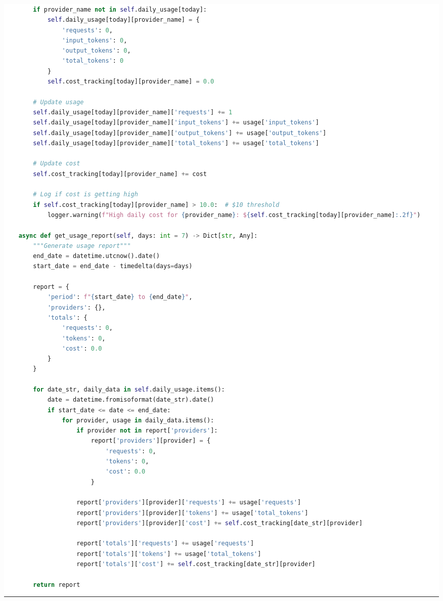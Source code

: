 ```python
        if provider_name not in self.daily_usage[today]:
            self.daily_usage[today][provider_name] = {
                'requests': 0,
                'input_tokens': 0,
                'output_tokens': 0,
                'total_tokens': 0
            }
            self.cost_tracking[today][provider_name] = 0.0
        
        # Update usage
        self.daily_usage[today][provider_name]['requests'] += 1
        self.daily_usage[today][provider_name]['input_tokens'] += usage['input_tokens']
        self.daily_usage[today][provider_name]['output_tokens'] += usage['output_tokens']
        self.daily_usage[today][provider_name]['total_tokens'] += usage['total_tokens']
        
        # Update cost
        self.cost_tracking[today][provider_name] += cost
        
        # Log if cost is getting high
        if self.cost_tracking[today][provider_name] > 10.0:  # $10 threshold
            logger.warning(f"High daily cost for {provider_name}: ${self.cost_tracking[today][provider_name]:.2f}")
    
    async def get_usage_report(self, days: int = 7) -> Dict[str, Any]:
        """Generate usage report"""
        end_date = datetime.utcnow().date()
        start_date = end_date - timedelta(days=days)
        
        report = {
            'period': f"{start_date} to {end_date}",
            'providers': {},
            'totals': {
                'requests': 0,
                'tokens': 0,
                'cost': 0.0
            }
        }
        
        for date_str, daily_data in self.daily_usage.items():
            date = datetime.fromisoformat(date_str).date()
            if start_date <= date <= end_date:
                for provider, usage in daily_data.items():
                    if provider not in report['providers']:
                        report['providers'][provider] = {
                            'requests': 0,
                            'tokens': 0,
                            'cost': 0.0
                        }
                    
                    report['providers'][provider]['requests'] += usage['requests']
                    report['providers'][provider]['tokens'] += usage['total_tokens']
                    report['providers'][provider]['cost'] += self.cost_tracking[date_str][provider]
                    
                    report['totals']['requests'] += usage['requests']
                    report['totals']['tokens'] += usage['total_tokens']
                    report['totals']['cost'] += self.cost_tracking[date_str][provider]
        
        return report
```

---